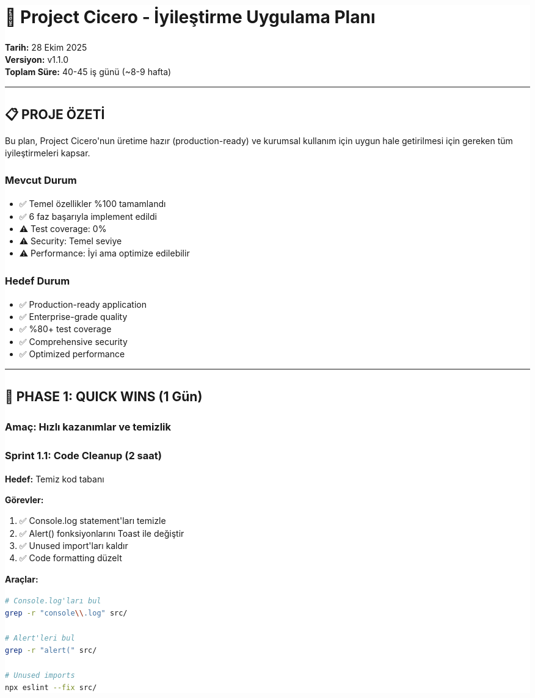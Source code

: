 # 🎯 Project Cicero - İyileştirme Uygulama Planı

**Tarih:** 28 Ekim 2025  
**Versiyon:** v1.1.0  
**Toplam Süre:** 40-45 iş günü (~8-9 hafta)

---

## 📋 PROJE ÖZETİ

Bu plan, Project Cicero'nun üretime hazır (production-ready) ve kurumsal kullanım için uygun hale getirilmesi için gereken tüm iyileştirmeleri kapsar.

### Mevcut Durum
- ✅ Temel özellikler %100 tamamlandı
- ✅ 6 faz başarıyla implement edildi
- ⚠️ Test coverage: 0%
- ⚠️ Security: Temel seviye
- ⚠️ Performance: İyi ama optimize edilebilir

### Hedef Durum
- ✅ Production-ready application
- ✅ Enterprise-grade quality
- ✅ %80+ test coverage
- ✅ Comprehensive security
- ✅ Optimized performance

---

## 🏃 PHASE 1: QUICK WINS (1 Gün)

### Amaç: Hızlı kazanımlar ve temizlik

### Sprint 1.1: Code Cleanup (2 saat)
**Hedef:** Temiz kod tabanı

**Görevler:**
1. ✅ Console.log statement'ları temizle
2. ✅ Alert() fonksiyonlarını Toast ile değiştir
3. ✅ Unused import'ları kaldır
4. ✅ Code formatting düzelt

**Araçlar:**
```bash
# Console.log'ları bul
grep -r "console\\.log" src/

# Alert'leri bul
grep -r "alert(" src/

# Unused imports
npx eslint --fix src/
```
